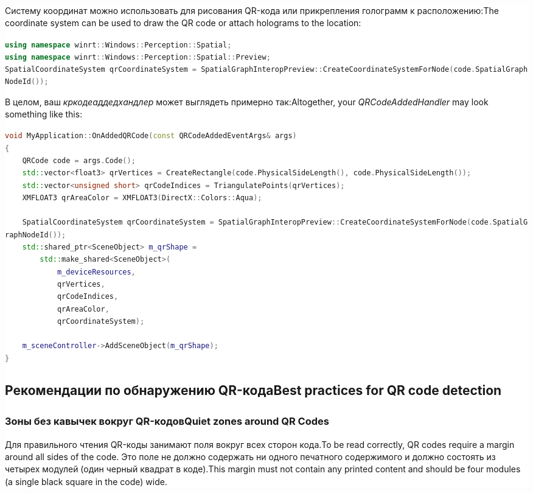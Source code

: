 <span data-ttu-id="b890f-147">Систему координат можно использовать для рисования QR-кода или прикрепления голограмм к расположению:</span><span class="sxs-lookup"><span data-stu-id="b890f-147">The coordinate system can be used to draw the QR code or attach holograms to the location:</span></span>

```cpp
using namespace winrt::Windows::Perception::Spatial;
using namespace winrt::Windows::Perception::Spatial::Preview;
SpatialCoordinateSystem qrCoordinateSystem = SpatialGraphInteropPreview::CreateCoordinateSystemForNode(code.SpatialGraphNodeId());
```

<span data-ttu-id="b890f-148">В целом, ваш *кркодеаддедхандлер* может выглядеть примерно так:</span><span class="sxs-lookup"><span data-stu-id="b890f-148">Altogether, your *QRCodeAddedHandler* may look something like this:</span></span>

```cpp
void MyApplication::OnAddedQRCode(const QRCodeAddedEventArgs& args)
{
    QRCode code = args.Code();
    std::vector<float3> qrVertices = CreateRectangle(code.PhysicalSideLength(), code.PhysicalSideLength());
    std::vector<unsigned short> qrCodeIndices = TriangulatePoints(qrVertices);
    XMFLOAT3 qrAreaColor = XMFLOAT3(DirectX::Colors::Aqua);

    SpatialCoordinateSystem qrCoordinateSystem = SpatialGraphInteropPreview::CreateCoordinateSystemForNode(code.SpatialGraphNodeId());
    std::shared_ptr<SceneObject> m_qrShape =
        std::make_shared<SceneObject>(
            m_deviceResources,
            qrVertices,
            qrCodeIndices,
            qrAreaColor,
            qrCoordinateSystem);

    m_sceneController->AddSceneObject(m_qrShape);
}
```

## <a name="best-practices-for-qr-code-detection"></a><span data-ttu-id="b890f-149">Рекомендации по обнаружению QR-кода</span><span class="sxs-lookup"><span data-stu-id="b890f-149">Best practices for QR code detection</span></span>

### <a name="quiet-zones-around-qr-codes"></a><span data-ttu-id="b890f-150">Зоны без кавычек вокруг QR-кодов</span><span class="sxs-lookup"><span data-stu-id="b890f-150">Quiet zones around QR Codes</span></span>

<span data-ttu-id="b890f-151">Для правильного чтения QR-коды занимают поля вокруг всех сторон кода.</span><span class="sxs-lookup"><span data-stu-id="b890f-151">To be read correctly, QR codes require a margin around all sides of the code.</span></span> <span data-ttu-id="b890f-152">Это поле не должно содержать ни одного печатного содержимого и должно состоять из четырех модулей (один черный квадрат в коде).</span><span class="sxs-lookup"><span data-stu-id="b890f-152">This margin must not contain any printed content and should be four modules (a single black square in the code) wide.</span></span> 
